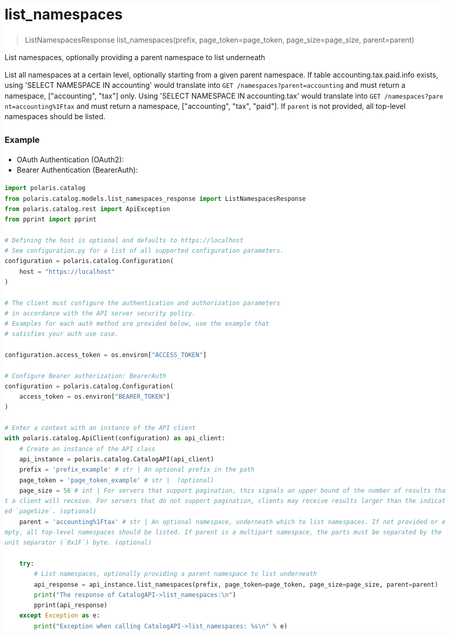 # **list_namespaces**
> ListNamespacesResponse list_namespaces(prefix, page_token=page_token, page_size=page_size, parent=parent)

List namespaces, optionally providing a parent namespace to list underneath

List all namespaces at a certain level, optionally starting from a given parent namespace. If table accounting.tax.paid.info exists, using 'SELECT NAMESPACE IN accounting' would translate into `GET /namespaces?parent=accounting` and must return a namespace, [\"accounting\", \"tax\"] only. Using 'SELECT NAMESPACE IN accounting.tax' would translate into `GET /namespaces?parent=accounting%1Ftax` and must return a namespace, [\"accounting\", \"tax\", \"paid\"]. If `parent` is not provided, all top-level namespaces should be listed.

### Example

* OAuth Authentication (OAuth2):
* Bearer Authentication (BearerAuth):

```python
import polaris.catalog
from polaris.catalog.models.list_namespaces_response import ListNamespacesResponse
from polaris.catalog.rest import ApiException
from pprint import pprint

# Defining the host is optional and defaults to https://localhost
# See configuration.py for a list of all supported configuration parameters.
configuration = polaris.catalog.Configuration(
    host = "https://localhost"
)

# The client must configure the authentication and authorization parameters
# in accordance with the API server security policy.
# Examples for each auth method are provided below, use the example that
# satisfies your auth use case.

configuration.access_token = os.environ["ACCESS_TOKEN"]

# Configure Bearer authorization: BearerAuth
configuration = polaris.catalog.Configuration(
    access_token = os.environ["BEARER_TOKEN"]
)

# Enter a context with an instance of the API client
with polaris.catalog.ApiClient(configuration) as api_client:
    # Create an instance of the API class
    api_instance = polaris.catalog.CatalogAPI(api_client)
    prefix = 'prefix_example' # str | An optional prefix in the path
    page_token = 'page_token_example' # str |  (optional)
    page_size = 56 # int | For servers that support pagination, this signals an upper bound of the number of results that a client will receive. For servers that do not support pagination, clients may receive results larger than the indicated `pageSize`. (optional)
    parent = 'accounting%1Ftax' # str | An optional namespace, underneath which to list namespaces. If not provided or empty, all top-level namespaces should be listed. If parent is a multipart namespace, the parts must be separated by the unit separator (`0x1F`) byte. (optional)

    try:
        # List namespaces, optionally providing a parent namespace to list underneath
        api_response = api_instance.list_namespaces(prefix, page_token=page_token, page_size=page_size, parent=parent)
        print("The response of CatalogAPI->list_namespaces:\n")
        pprint(api_response)
    except Exception as e:
        print("Exception when calling CatalogAPI->list_namespaces: %s\n" % e)
```